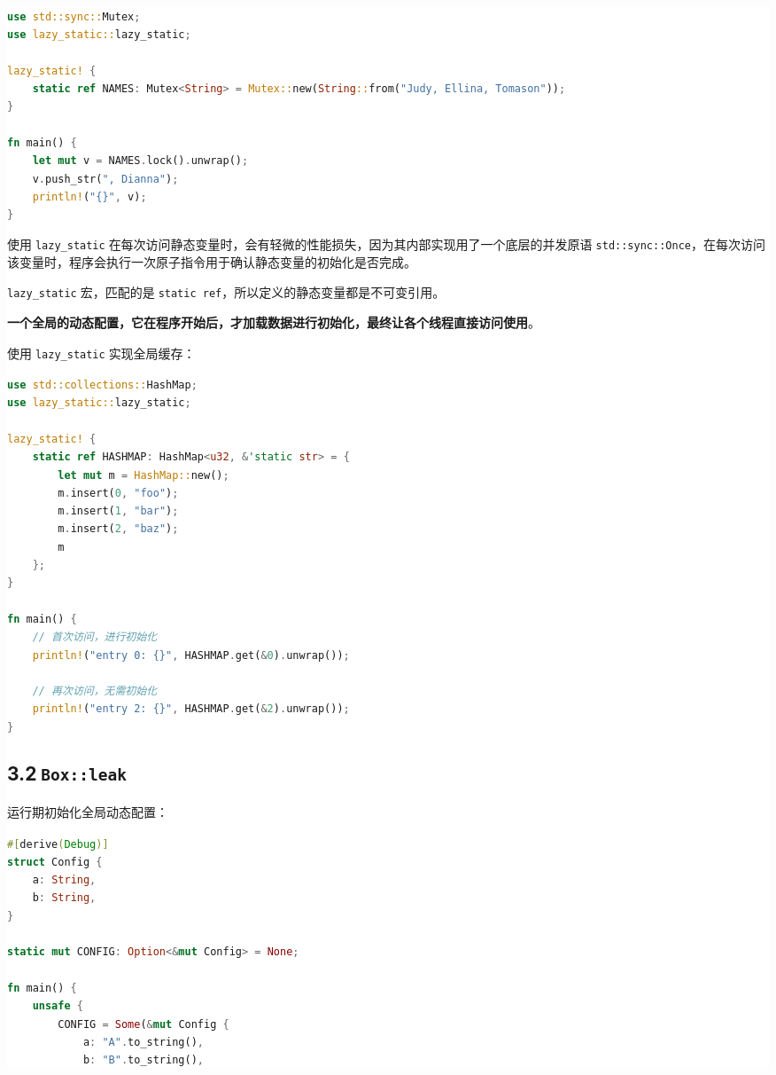 ```rust
use std::sync::Mutex;
use lazy_static::lazy_static;

lazy_static! {
    static ref NAMES: Mutex<String> = Mutex::new(String::from("Judy, Ellina, Tomason"));
}

fn main() {
    let mut v = NAMES.lock().unwrap();
    v.push_str(", Dianna");
    println!("{}", v);
}
```

使用 `lazy_static` 在每次访问静态变量时，会有轻微的性能损失，因为其内部实现用了一个底层的并发原语 `std::sync::Once`，在每次访问该变量时，程序会执行一次原子指令用于确认静态变量的初始化是否完成。

`lazy_static` 宏，匹配的是 `static ref`，所以定义的静态变量都是不可变引用。

**一个全局的动态配置，它在程序开始后，才加载数据进行初始化，最终让各个线程直接访问使用**。



使用 `lazy_static` 实现全局缓存：

```rust
use std::collections::HashMap;
use lazy_static::lazy_static;

lazy_static! {
    static ref HASHMAP: HashMap<u32, &'static str> = {
        let mut m = HashMap::new();
        m.insert(0, "foo");
        m.insert(1, "bar");
        m.insert(2, "baz");
        m
    };
}

fn main() {
    // 首次访问，进行初始化
    println!("entry 0: {}", HASHMAP.get(&0).unwrap());
    
    // 再次访问，无需初始化
    println!("entry 2: {}", HASHMAP.get(&2).unwrap());
}
```



## 3.2 `Box::leak`

运行期初始化全局动态配置：

```rust
#[derive(Debug)]
struct Config {
    a: String,
    b: String,
}

static mut CONFIG: Option<&mut Config> = None;

fn main() {
    unsafe {
        CONFIG = Some(&mut Config {
            a: "A".to_string(),
            b: "B".to_string(),
```